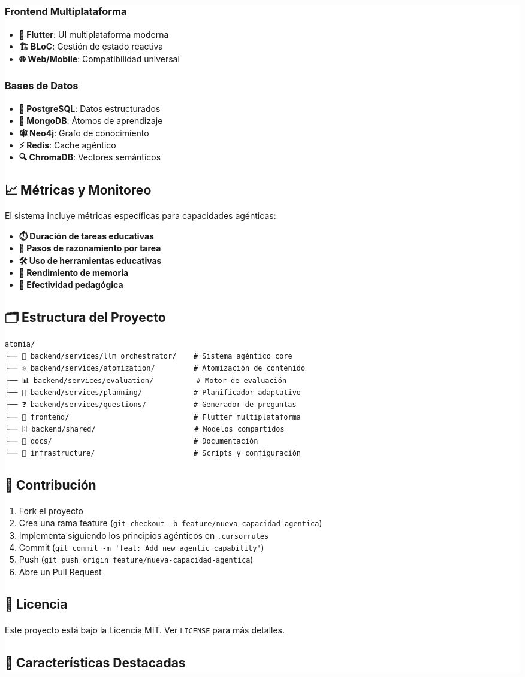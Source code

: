 ### Frontend Multiplataforma
- **📱 Flutter**: UI multiplataforma moderna
- **🏗️ BLoC**: Gestión de estado reactiva
- **🌐 Web/Mobile**: Compatibilidad universal

### Bases de Datos
- **🐘 PostgreSQL**: Datos estructurados
- **🍃 MongoDB**: Átomos de aprendizaje
- **🕸️ Neo4j**: Grafo de conocimiento
- **⚡ Redis**: Cache agéntico
- **🔍 ChromaDB**: Vectores semánticos

## 📈 Métricas y Monitoreo

El sistema incluye métricas específicas para capacidades agénticas:

- **⏱️ Duración de tareas educativas**
- **🔢 Pasos de razonamiento por tarea**
- **🛠️ Uso de herramientas educativas**
- **💾 Rendimiento de memoria**
- **🎯 Efectividad pedagógica**

## 🗂️ Estructura del Proyecto

```
atomia/
├── 🤖 backend/services/llm_orchestrator/    # Sistema agéntico core
├── ⚛️ backend/services/atomization/         # Atomización de contenido
├── 📊 backend/services/evaluation/          # Motor de evaluación
├── 📅 backend/services/planning/            # Planificador adaptativo
├── ❓ backend/services/questions/           # Generador de preguntas
├── 📱 frontend/                             # Flutter multiplataforma
├── 🗄️ backend/shared/                       # Modelos compartidos
├── 📖 docs/                                 # Documentación
└── 🔧 infrastructure/                       # Scripts y configuración
```

## 🤝 Contribución

1. Fork el proyecto
2. Crea una rama feature (`git checkout -b feature/nueva-capacidad-agentica`)
3. Implementa siguiendo los principios agénticos en `.cursorrules`
4. Commit (`git commit -m 'feat: Add new agentic capability'`)
5. Push (`git push origin feature/nueva-capacidad-agentica`)
6. Abre un Pull Request

## 📄 Licencia

Este proyecto está bajo la Licencia MIT. Ver `LICENSE` para más detalles.

## 🌟 Características Destacadas
